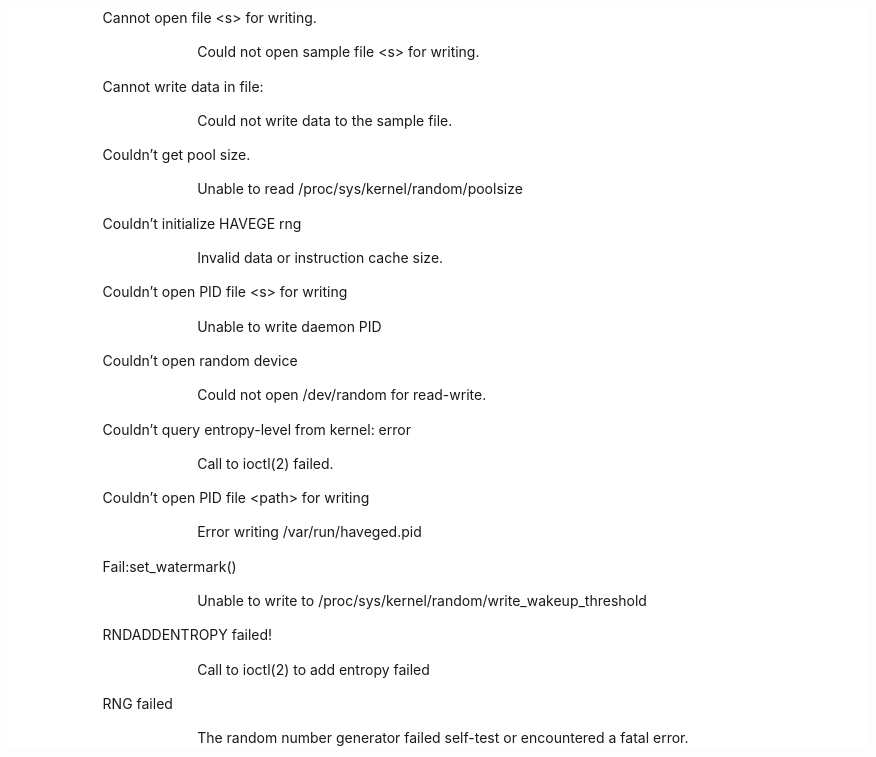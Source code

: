 <p style="margin-left:11%; margin-top: 1em">Cannot open
file &lt;s&gt; for writing.</p>

<p style="margin-left:22%;">Could not open sample file
&lt;s&gt; for writing.</p>

<p style="margin-left:11%; margin-top: 1em">Cannot write
data in file:</p>

<p style="margin-left:22%;">Could not write data to the
sample file.</p>

<p style="margin-left:11%; margin-top: 1em">Couldn&rsquo;t
get pool size.</p>

<p style="margin-left:22%;">Unable to read
/proc/sys/kernel/random/poolsize</p>

<p style="margin-left:11%; margin-top: 1em">Couldn&rsquo;t
initialize HAVEGE rng</p>

<p style="margin-left:22%;">Invalid data or instruction
cache size.</p>

<p style="margin-left:11%; margin-top: 1em">Couldn&rsquo;t
open PID file &lt;s&gt; for writing</p>

<p style="margin-left:22%;">Unable to write daemon PID</p>

<p style="margin-left:11%; margin-top: 1em">Couldn&rsquo;t
open random device</p>

<p style="margin-left:22%;">Could not open /dev/random for
read-write.</p>

<p style="margin-left:11%; margin-top: 1em">Couldn&rsquo;t
query entropy-level from kernel: error</p>

<p style="margin-left:22%;">Call to ioctl(2) failed.</p>

<p style="margin-left:11%; margin-top: 1em">Couldn&rsquo;t
open PID file &lt;path&gt; for writing</p>

<p style="margin-left:22%;">Error writing
/var/run/haveged.pid</p>


<p style="margin-left:11%; margin-top: 1em">Fail:set_watermark()</p>

<p style="margin-left:22%;">Unable to write to
/proc/sys/kernel/random/write_wakeup_threshold</p>

<p style="margin-left:11%; margin-top: 1em">RNDADDENTROPY
failed!</p>

<p style="margin-left:22%;">Call to ioctl(2) to add entropy
failed</p>

<p style="margin-left:11%; margin-top: 1em">RNG failed</p>

<p style="margin-left:22%;">The random number generator
failed self-test or encountered a fatal error.</p>
